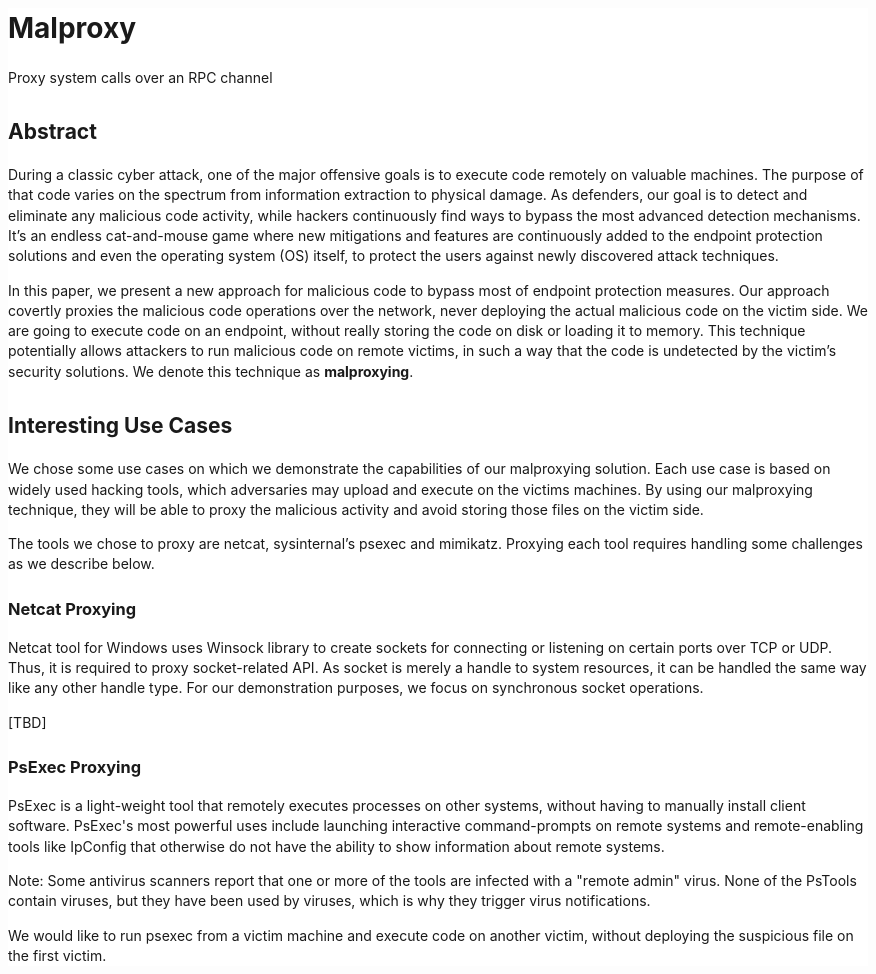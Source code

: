 # Malproxy
Proxy system calls over an RPC channel

## Abstract

During a classic cyber attack, one of the major offensive goals is to execute code remotely on valuable machines. The purpose of that code varies on the spectrum from information extraction to physical damage. As defenders, our goal is to detect and eliminate any malicious code activity, while hackers continuously find ways to bypass the most advanced detection mechanisms. It’s an endless cat-and-mouse game where new mitigations and features are continuously added to the endpoint protection solutions and even the operating system (OS) itself, to protect the users against newly discovered attack techniques.

In this paper, we present a new approach for malicious code to bypass most of endpoint protection measures. Our approach covertly proxies the malicious code operations over the network, never deploying the actual malicious code on the victim side. We are going to execute code on an endpoint, without really storing the code on disk or loading it to memory. This technique potentially allows attackers to run malicious code on remote victims, in such a way that the code is undetected by the victim’s security solutions. We denote this technique as **malproxying**.

## Interesting Use Cases

We chose some use cases on which we demonstrate the capabilities of our malproxying solution. Each use case is based on widely used hacking tools, which adversaries may upload and execute on the victims machines. By using our malproxying technique, they will be able to proxy the malicious activity and avoid storing those files on the victim side.

The tools we chose to proxy are netcat, sysinternal’s psexec and mimikatz. Proxying each tool requires handling some challenges as we describe below.

### Netcat Proxying

Netcat tool for Windows uses Winsock library to create sockets for connecting or listening on certain ports over TCP or UDP. Thus, it is required to proxy socket-related API. As socket is merely a handle to system resources, it can be handled the same way like any other handle type. For our demonstration purposes, we focus on synchronous socket operations.

[TBD]

### PsExec Proxying

PsExec is a light-weight tool that remotely executes processes on other systems, without having to manually install client software. PsExec's most powerful uses include launching interactive command-prompts on remote systems and remote-enabling tools like IpConfig that otherwise do not have the ability to show information about remote systems.

Note: Some antivirus scanners report that one or more of the tools are infected with a "remote admin" virus. None of the PsTools contain viruses, but they have been used by viruses, which is why they trigger virus notifications.

We would like to run psexec from a victim machine and execute code on another victim, without deploying the suspicious file on the first victim.
